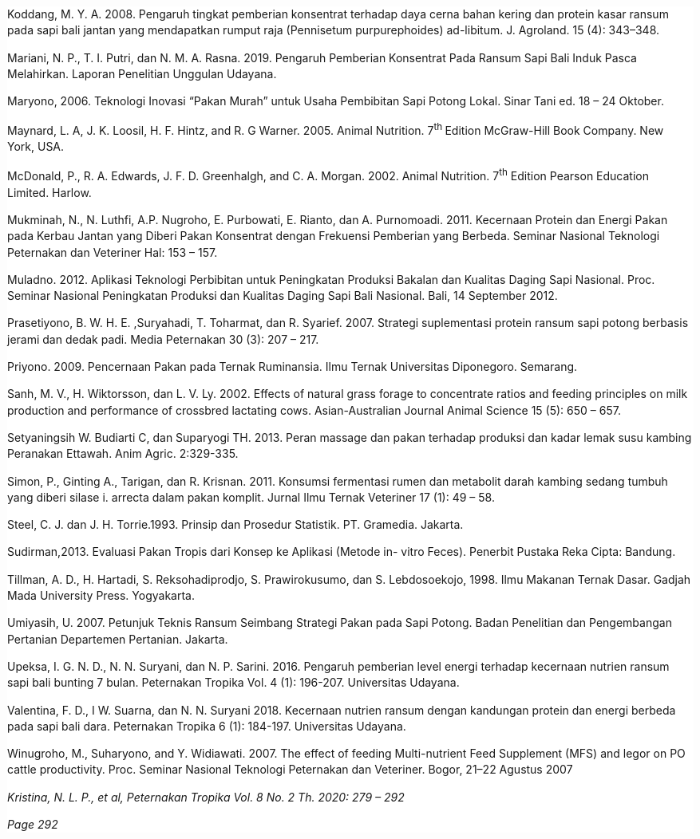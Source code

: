 <p><span class="font9">Koddang, M. Y. A. 2008. Pengaruh tingkat pemberian konsentrat terhadap daya cerna bahan kering dan protein kasar ransum pada sapi bali jantan yang mendapatkan rumput raja (Pennisetum purpurephoides) ad-libitum. J. Agroland. 15 (4): 343–348.</span></p>
<p><span class="font9">Mariani, N. P., T. I. Putri, dan N. M. A. Rasna. 2019. Pengaruh Pemberian Konsentrat Pada Ransum Sapi Bali Induk Pasca Melahirkan. Laporan Penelitian Unggulan Udayana.</span></p>
<p><span class="font9">Maryono, 2006. Teknologi Inovasi “Pakan Murah” untuk Usaha Pembibitan Sapi Potong Lokal. Sinar Tani ed. 18 – 24 Oktober.</span></p>
<p><span class="font9">Maynard, L. A, J. K. Loosil, H. F. Hintz, and R. G Warner. 2005. Animal Nutrition. 7<sup>th </sup>Edition McGraw-Hill Book Company. New York, USA.</span></p>
<p><span class="font9">McDonald, P., R. A. Edwards, J. F. D. Greenhalgh, and C. A. Morgan. 2002. Animal Nutrition. 7<sup>th</sup> Edition Pearson Education Limited. Harlow.</span></p>
<p><span class="font9">Mukminah, N., N. Luthfi, A.P. Nugroho, E. Purbowati, E. Rianto, dan A. Purnomoadi. 2011. Kecernaan Protein dan Energi Pakan pada Kerbau Jantan yang Diberi Pakan Konsentrat dengan Frekuensi Pemberian yang Berbeda. Seminar Nasional Teknologi Peternakan dan Veteriner Hal: 153 – 157.</span></p>
<p><span class="font9">Muladno. 2012. Aplikasi Teknologi Perbibitan untuk Peningkatan Produksi Bakalan dan Kualitas Daging Sapi Nasional. Proc. Seminar Nasional Peningkatan Produksi dan Kualitas Daging Sapi Bali Nasional. Bali, 14 September 2012.</span></p>
<p><span class="font9">Prasetiyono, B. W. H. E. ,Suryahadi, T. Toharmat, dan R. Syarief. 2007. Strategi suplementasi protein ransum sapi potong berbasis jerami dan dedak padi. Media Peternakan 30 (3): 207 – 217.</span></p>
<p><span class="font9">Priyono. 2009. Pencernaan Pakan pada Ternak Ruminansia. Ilmu Ternak Universitas Diponegoro. Semarang.</span></p>
<p><span class="font9">Sanh, M. V., H. Wiktorsson, dan L. V. Ly. 2002. Effects of natural grass forage to concentrate ratios and feeding principles on milk production and performance of crossbred lactating cows. Asian-Australian Journal Animal Science 15 (5): 650 – 657.</span></p>
<p><span class="font9">Setyaningsih W. Budiarti C, dan Suparyogi TH. 2013. Peran massage dan pakan terhadap produksi dan kadar lemak susu kambing Peranakan Ettawah. Anim Agric. 2:329-335.</span></p>
<p><span class="font9">Simon, P., Ginting A., Tarigan, dan R. Krisnan. 2011. Konsumsi fermentasi rumen dan metabolit darah kambing sedang tumbuh yang diberi silase i. arrecta dalam pakan komplit. Jurnal Ilmu Ternak Veteriner 17 (1): 49 – 58.</span></p>
<p><span class="font9">Steel, C. J. dan J. H. Torrie.1993. Prinsip dan Prosedur Statistik. PT. Gramedia. Jakarta.</span></p>
<p><span class="font9">Sudirman,2013. Evaluasi Pakan Tropis dari Konsep ke Aplikasi (Metode in- vitro Feces). Penerbit Pustaka Reka Cipta: Bandung.</span></p>
<p><span class="font9">Tillman, A. D., H. Hartadi, S. Reksohadiprodjo, S. Prawirokusumo, dan S. Lebdosoekojo, 1998. Ilmu Makanan Ternak Dasar. Gadjah Mada University Press. Yogyakarta.</span></p>
<p><span class="font9">Umiyasih, U. 2007. Petunjuk Teknis Ransum Seimbang Strategi Pakan pada Sapi Potong. Badan Penelitian dan Pengembangan Pertanian Departemen Pertanian. Jakarta.</span></p>
<p><span class="font9">Upeksa, I. G. N. D., N. N. Suryani, dan N. P. Sarini. 2016. Pengaruh pemberian level energi terhadap kecernaan nutrien ransum sapi bali bunting 7 bulan. Peternakan Tropika Vol. 4 (1): 196-207. Universitas Udayana.</span></p>
<p><span class="font9">Valentina, F. D., I W. Suarna, dan N. N. Suryani 2018. Kecernaan nutrien ransum dengan kandungan protein dan energi berbeda pada sapi bali dara. Peternakan Tropika 6 (1): 184-197. Universitas Udayana.</span></p>
<p><span class="font9">Winugroho, M., Suharyono, and Y. Widiawati. 2007. The effect of feeding Multi-nutrient Feed Supplement (MFS) and legor on PO cattle productivity. Proc. Seminar Nasional Teknologi Peternakan dan Veteriner. Bogor, 21–22 Agustus 2007</span></p>
<p><span class="font8" style="font-style:italic;">Kristina, N. L. P</span><span class="font9" style="font-style:italic;">., </span><span class="font8" style="font-style:italic;">et al, Peternakan Tropika Vol. 8 No. 2 Th. 2020: 279 – 292</span></p>
<p><span class="font8" style="font-style:italic;">Page 292</span></p>